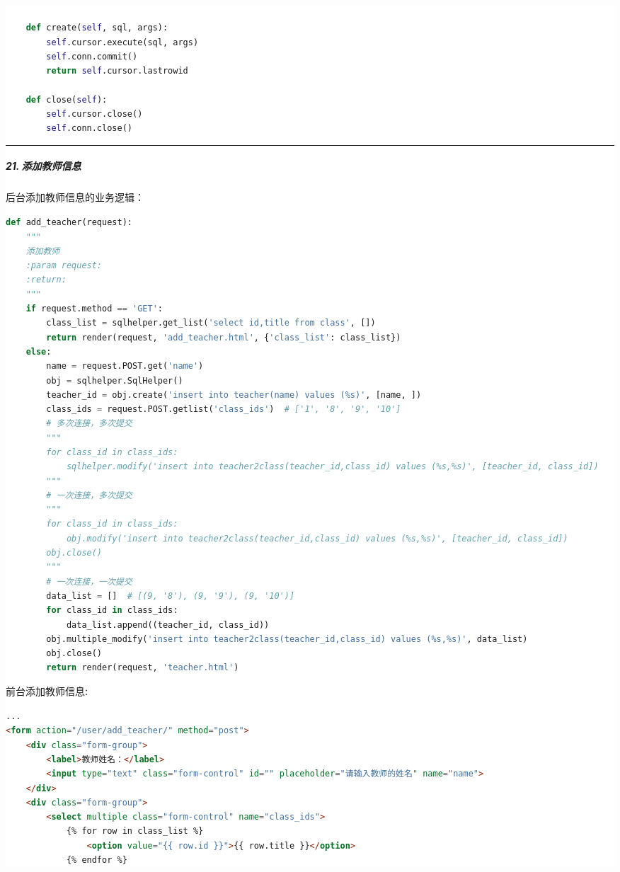 ```py

    def create(self, sql, args):
        self.cursor.execute(sql, args)
        self.conn.commit()
        return self.cursor.lastrowid

    def close(self):
        self.cursor.close()
        self.conn.close()
```
<hr>

##### 21. 添加教师信息
后台添加教师信息的业务逻辑：
```py
def add_teacher(request):
    """
    添加教师
    :param request: 
    :return: 
    """
    if request.method == 'GET':
        class_list = sqlhelper.get_list('select id,title from class', [])
        return render(request, 'add_teacher.html', {'class_list': class_list})
    else:
        name = request.POST.get('name')
        obj = sqlhelper.SqlHelper()
        teacher_id = obj.create('insert into teacher(name) values (%s)', [name, ])
        class_ids = request.POST.getlist('class_ids')  # ['1', '8', '9', '10']
        # 多次连接，多次提交
        """
        for class_id in class_ids:
            sqlhelper.modify('insert into teacher2class(teacher_id,class_id) values (%s,%s)', [teacher_id, class_id])        
        """
        # 一次连接，多次提交
        """
        for class_id in class_ids:
            obj.modify('insert into teacher2class(teacher_id,class_id) values (%s,%s)', [teacher_id, class_id])
        obj.close()
        """
        # 一次连接，一次提交
        data_list = []  # [(9, '8'), (9, '9'), (9, '10')]
        for class_id in class_ids:
            data_list.append((teacher_id, class_id))
        obj.multiple_modify('insert into teacher2class(teacher_id,class_id) values (%s,%s)', data_list)
        obj.close()
        return render(request, 'teacher.html')
```
前台添加教师信息:
```html
...
<form action="/user/add_teacher/" method="post">
    <div class="form-group">
        <label>教师姓名：</label>
        <input type="text" class="form-control" id="" placeholder="请输入教师的姓名" name="name">
    </div>
    <div class="form-group">
        <select multiple class="form-control" name="class_ids">
            {% for row in class_list %}
                <option value="{{ row.id }}">{{ row.title }}</option>
            {% endfor %}
```